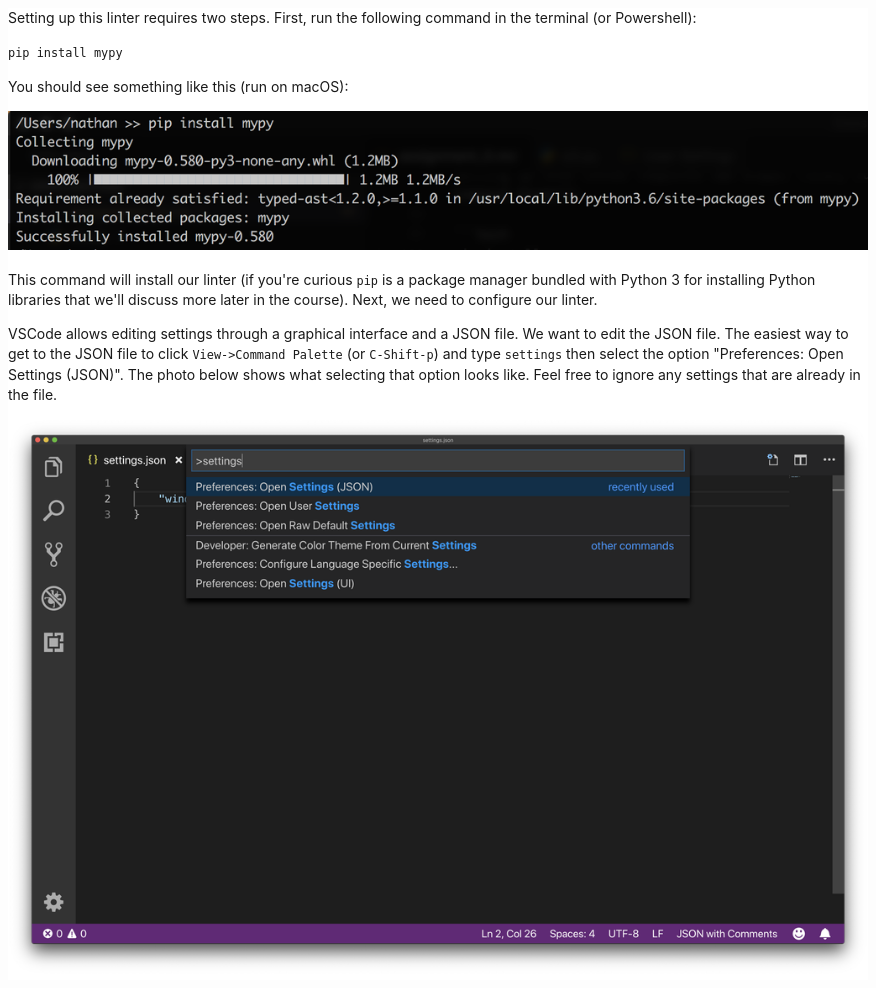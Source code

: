 Setting up this linter requires two steps. First, run the following command in the terminal (or Powershell):

```bash
pip install mypy
```

You should see something like this (run on macOS):

![Pip Install MyPy](./images/mypy_install.png "Pip Install MyPy")

This command will install our linter (if you're curious `pip` is a package manager bundled with Python 3 for installing Python libraries that we'll discuss more later in the course). Next, we need to configure our linter.

VSCode allows editing settings through a graphical interface and a JSON file. We want to edit the JSON file. The easiest way to get to the JSON file to click `View->Command Palette` (or `C-Shift-p`) and type `settings` then select the option "Preferences: Open Settings (JSON)". The photo below shows what selecting that option looks like. Feel free to ignore any settings that are already in the file.

![VSCode Settings JSON](./images/vscode_settings_json.png "VSCode Settings JSON")
